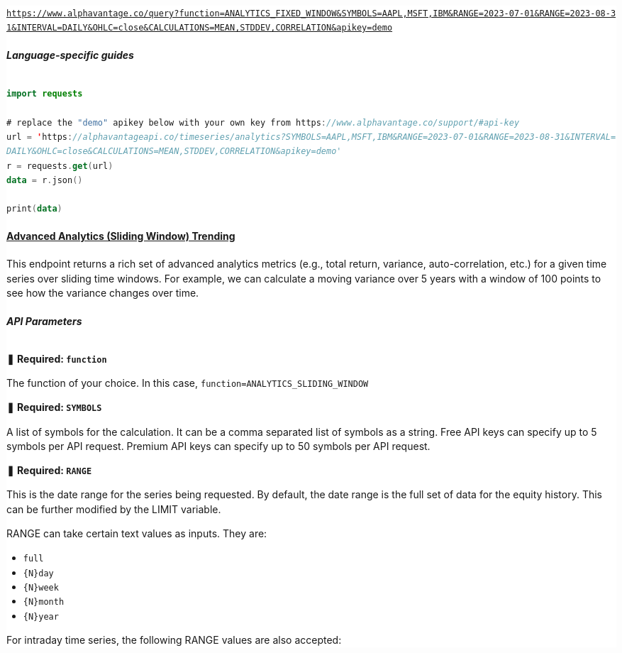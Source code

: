 [`https://www.alphavantage.co/query?function=ANALYTICS_FIXED_WINDOW&SYMBOLS=AAPL,MSFT,IBM&RANGE=2023-07-01&RANGE=2023-08-31&INTERVAL=DAILY&OHLC=close&CALCULATIONS=MEAN,STDDEV,CORRELATION&apikey=demo`](https://www.alphavantage.co/query?function=ANALYTICS_FIXED_WINDOW&SYMBOLS=AAPL,MSFT,IBM&RANGE=2023-07-01&RANGE=2023-08-31&INTERVAL=DAILY&OHLC=close&CALCULATIONS=MEAN,STDDEV,CORRELATION&apikey=demo)

  

###### **Language-specific guides**

```kotlin
import requests

# replace the "demo" apikey below with your own key from https://www.alphavantage.co/support/#api-key
url = 'https://alphavantageapi.co/timeseries/analytics?SYMBOLS=AAPL,MSFT,IBM&RANGE=2023-07-01&RANGE=2023-08-31&INTERVAL=DAILY&OHLC=close&CALCULATIONS=MEAN,STDDEV,CORRELATION&apikey=demo'
r = requests.get(url)
data = r.json()

print(data)
```

#### [Advanced Analytics (Sliding Window) Trending](https://www.alphavantage.co/documentation/#analytics-sliding-window)

This endpoint returns a rich set of advanced analytics metrics (e.g., total return, variance, auto-correlation, etc.) for a given time series over sliding time windows. For example, we can calculate a moving variance over 5 years with a window of 100 points to see how the variance changes over time.

  

###### **API Parameters**

**❚ Required: `function`**

The function of your choice. In this case, `function=ANALYTICS_SLIDING_WINDOW`

**❚ Required: `SYMBOLS`**

A list of symbols for the calculation. It can be a comma separated list of symbols as a string. Free API keys can specify up to 5 symbols per API request. Premium API keys can specify up to 50 symbols per API request.

**❚ Required: `RANGE`**

This is the date range for the series being requested. By default, the date range is the full set of data for the equity history. This can be further modified by the LIMIT variable.

RANGE can take certain text values as inputs. They are:

-   `full`
-   `{N}day`
-   `{N}week`
-   `{N}month`
-   `{N}year`

For intraday time series, the following RANGE values are also accepted:
